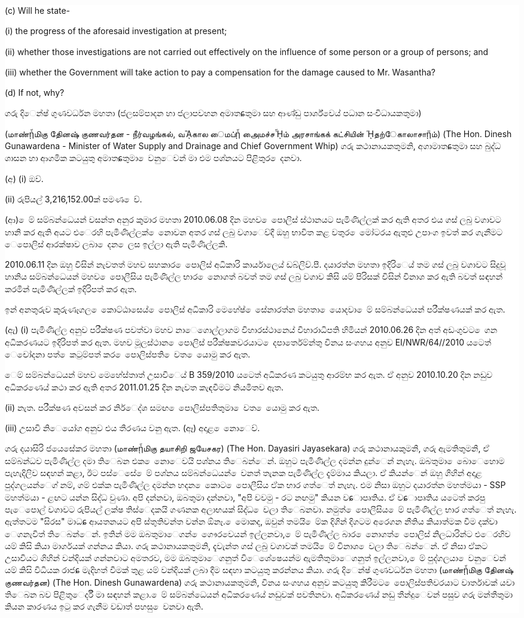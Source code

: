 (c) Will he state-

(i) the progress of the aforesaid investigation at present;

(ii) whether those investigations are not carried out effectively on the influence of some person or a group of persons; and

(iii) whether the Government will take action to pay a compensation for the damage caused to Mr. Wasantha?

(d) If not, why?

ගරු දිෙන්ෂ් ගුණවර්ධන මහතා (ජලසම්පාදන හා ජලාපවහන අමාතɕතුමා සහ ආණ්ඩු පාර්ශ්වෙය් පධාන සංවිධායකතුමා)

(மாண்ᾗமிகு திேனஷ் குணவர்தன - நீர்வழங்கல், வᾊகால ைமப்ᾗ அைமச்சᾞம் அரசாங்கக் கட்சியின் ᾙதற்ேகாலாசாᾔம்) (The Hon. Dinesh Gunawardena - Minister of Water Supply and Drainage and Chief Government Whip) ගරු කථානායකතුමනි, අගාමාතɕතුමා සහ බුද්ධ ශාසන හා ආගමික කටයුතු අමාතɕතුමා ෙවනුෙවන් මා එම පශ්නයට පිළිතුර ෙදනවා.

(අ) (i) ඔව්.

(ii) රුපියල් 3,216,152.00ක් පමණ ෙව්.

(ආ) ෙම් සම්බන්ධෙයන් වසන්ත අනුර කුමාර මහතා 2010.06.08 දින මහව ෙපොලිස් ස්ථානයට පැමිණිල්ලක් කර ඇති අතර එය ගස් ලබු වගාවට හානි කර ඇති අයට එෙරහි පැමිණිල්ලක් ෙනොවන අතර ගස් ලබු වගාෙව්දී ඔහු භාවිත කළ වතුර ෙමෝටරය ඇතුළු උපාංග ඉවත් කර ගැනීමට ෙපොලිස් ආරක්ෂාව ලබා ෙදන ෙලස ඉල්ලා ඇති පැමිණිල්ලකි.

2010.06.11 දින ඔහු විසින් නැවතත් මහව සහකාර ෙපොලිස් අධිකාරි කාර්යාලෙය් ඩබ්ලිව්.පී. දයාරත්න මහතා ඉදිරිෙය් තම ගස් ලබු වගාවට සිදුවූ හානිය සම්බන්ධෙයන් මහව ෙපොලීසිය පැමිණිල්ල භාර ෙනොගත් බවත් තම ගස් ලබු වගාව කිසි යම් පිරිසක් විසින් විනාශ කර ඇති බවත් සඳහන් කරමින් පැමිණිල්ලක් ඉදිරිපත් කර ඇත.

ඉන් අනතුරුව කුරුණෑගල ෙකොට්ඨාසෙය් ෙපොලිස් අධිකාරි මෙහේෂ් ෙසේනාරත්න මහතා ෙයොදවා ෙම් සම්බන්ධෙයන් පරීක්ෂණයක් කර ඇත.

(ඇ) (i) පැමිණිල්ල අනුව පරීක්ෂණ පවත්වා මහව නාෙගොල්ලාගම විහාරස්ථානෙය් විහාරාධිපති හිමියන් 2010.06.26 දින අත් අඩංගුවට ෙගන අධිකරණයට ඉදිරිපත් කර ඇත. මහව මූලස්ථාන ෙපොලිස් පරීක්ෂකවරයාට ෙදපාර්තෙම්න්තු විනය සංගහය අනුව EI/NWR/64//2010 යටෙත් ෙචෝදනා පත් ෙකටුම්පත් කර ෙපොලිස්පති ෙවත ෙයොමු කර ඇත.

ෙම් සම්බන්ධෙයන් මහව මෙහේස්තාත් උසාවිෙය් B 359/2010 යටෙත් අධිකරණ කටයුතු ආරම්භ කර ඇත. ඒ අනුව 2010.10.20 දින නඩුව අධිකරණෙය් කථා කර ඇති අතර 2011.01.25 දින නැවත කැඳවීමට නියමිතව ඇත.

(ii) නැත. පරීක්ෂණ අවසන් කර නිර්ෙද්ශ සමඟ ෙපොලිස්පතිතුමා ෙවත ෙයොමු කර ඇත.

(iii) උසාවි නිෙයෝග අනුව එය තීරණය වනු ඇත. (ඈ) අදාළ ෙනොෙව්.

ගරු දයාසිරි ජයෙසේකර මහතා (மாண்ᾗமிகு தயாசிறி ஜயேசகர) (The Hon. Dayasiri Jayasekara) ගරු කථානායකුමනි, ගරු ඇමතිතුමනි, ඒ සම්බන්ධව පැමිණිල්ල දමා තිෙබන එක ෙනොෙවයි පශ්නය තිෙබන්ෙන්. ඔහුට පැමිණිල්ල දමන්න දුන්ෙන් නැහැ. ඔබතුමා ෙබොෙහොම පැහැදිලිව සඳහන් කළා, ඊට පස්ෙසේ ෙම් පශ්නය සම්බන්ධෙයන් ෙවනත් තැනක පැමිණිල්ල දැම්මාය කියලා. ඒ කියන්ෙන් ඔහු ගිහින් අදාළ පුද්ගලයන්ෙග් නම්, ගම් එක්ක පැමිණිල්ල දමන්න හදන ෙකොට ෙපොලීසිය ඒක භාර ගත්ෙත් නැහැ. එම නිසා ඔහුට දයාරත්න මහත්මයා - SSP මහත්මයා - ළඟට යන්න සිද්ධ වුණා. අපි දන්නවා, ඔබතුමා දන්නවා, "අපි වවමු - රට නඟමු" කියන වɕාපෘතිය. ඒ වɕාපෘතිය යටෙත් කරපු පැෙපොල් වගාවට රුපියල් ලක්ෂ තිස්ෙදකයි ගණනක අලාභයක් සිද්ධ ෙවලා තිෙබනවා. නමුත් ෙපොලීසිය ෙම් පැමිණිල්ල භාර ගත්ෙත් නැහැ. ඇත්තටම "සිරස" මාධɕ ආයතනයට අපි ස්තුතිවන්ත වන්න ඕනෑ. ෙමොකද, ඔවුන් තමයි ෙම්ක දිගින් දිගටම අරෙගන නීතිය කියාත්මක වීම දක්වා ෙගනැවිත් තිෙබන්ෙන්. ඉතින් මම ඔබතුමාෙගන් ෙගෞරවෙයන් ඉල්ලනවා, ෙම් පැමිණිල්ල බාර ෙනොගත් ෙපොලිස් නිලධාරින්ට එෙරහිව යම් කිසි කියා මාර්ගයක් ගන්නය කියා. ගරු කථානායකතුමනි, දැවැන්ත ගස් ලබු වගාවක් තමයි ෙම් විනාශ ෙවලා තිෙබන්ෙන්. ඒ නිසා ඒකට උසාවියට ගිහින් වන්දියක් ගන්නවාට අමතරව, මම ඔබතුමාෙගනුත් විෙශේෂෙයන්ම ඇමතිතුමාෙගනුත් ඉල්ලනවා, ෙම් පුද්ගලයා ෙවනුෙවන් යම් කිසි විධියක රාජɕ මැදිහත් වීමක් තුළ යම් වන්දියක් ලබා දීම සඳහා කටයුතු කරන්නය කියා. ගරු දිෙන්ෂ් ගුණවර්ධන මහතා (மாண்ᾗமிகு திேனஷ் குணவர்தன) (The Hon. Dinesh Gunawardena) ගරු කථානායකතුමනි, විනය සංගහය අනුව කටයුතු කිරීමට ෙපොලිස්පතිවරයාට වාර්තාවක් යවා තිෙබන බව පිළිතුෙර්දී මා සඳහන් කළා. ෙම් සම්බන්ධෙයන් අධිකරණෙය් නඩුවක් පවතිනවා. අධිකරණෙය් නඩු තීන්දුෙවන් පසුව ගරු මන්තීතුමා කියන කාරණය ඉටු කර ගැනීම වඩාත් පහසු ෙවනවා ඇති.
